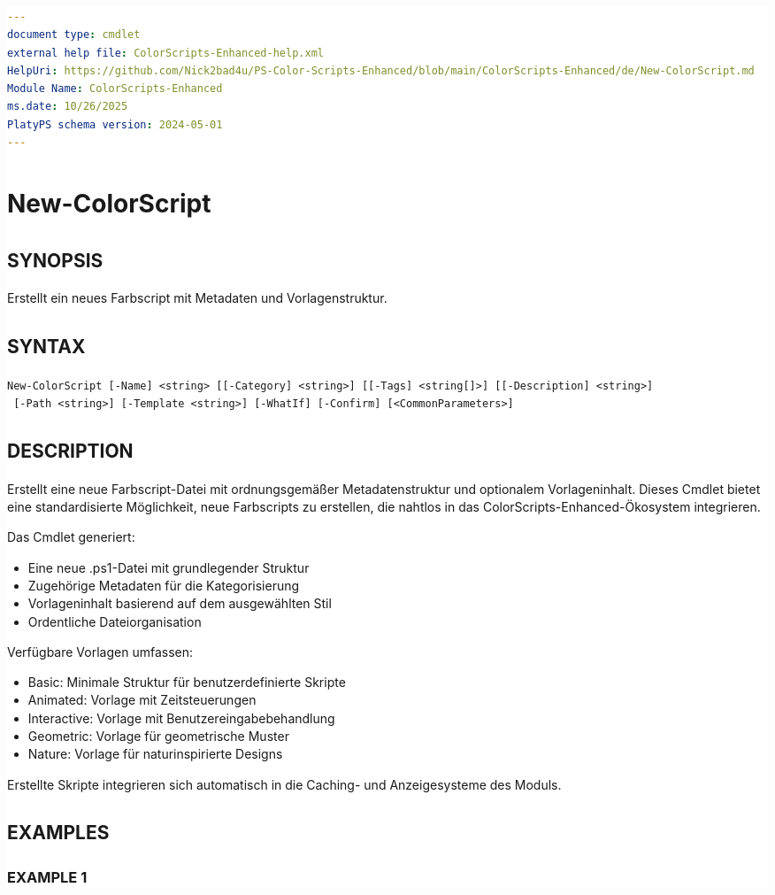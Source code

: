 ```yaml
---
document type: cmdlet
external help file: ColorScripts-Enhanced-help.xml
HelpUri: https://github.com/Nick2bad4u/PS-Color-Scripts-Enhanced/blob/main/ColorScripts-Enhanced/de/New-ColorScript.md
Module Name: ColorScripts-Enhanced
ms.date: 10/26/2025
PlatyPS schema version: 2024-05-01
---
```


# New-ColorScript

## SYNOPSIS

Erstellt ein neues Farbscript mit Metadaten und Vorlagenstruktur.

## SYNTAX

```
New-ColorScript [-Name] <string> [[-Category] <string>] [[-Tags] <string[]>] [[-Description] <string>]
 [-Path <string>] [-Template <string>] [-WhatIf] [-Confirm] [<CommonParameters>]
```

## DESCRIPTION

Erstellt eine neue Farbscript-Datei mit ordnungsgemäßer Metadatenstruktur und optionalem Vorlageninhalt. Dieses Cmdlet bietet eine standardisierte Möglichkeit, neue Farbscripts zu erstellen, die nahtlos in das ColorScripts-Enhanced-Ökosystem integrieren.

Das Cmdlet generiert:
- Eine neue .ps1-Datei mit grundlegender Struktur
- Zugehörige Metadaten für die Kategorisierung
- Vorlageninhalt basierend auf dem ausgewählten Stil
- Ordentliche Dateiorganisation

Verfügbare Vorlagen umfassen:
- Basic: Minimale Struktur für benutzerdefinierte Skripte
- Animated: Vorlage mit Zeitsteuerungen
- Interactive: Vorlage mit Benutzereingabebehandlung
- Geometric: Vorlage für geometrische Muster
- Nature: Vorlage für naturinspirierte Designs

Erstellte Skripte integrieren sich automatisch in die Caching- und Anzeigesysteme des Moduls.

## EXAMPLES

### EXAMPLE 1
